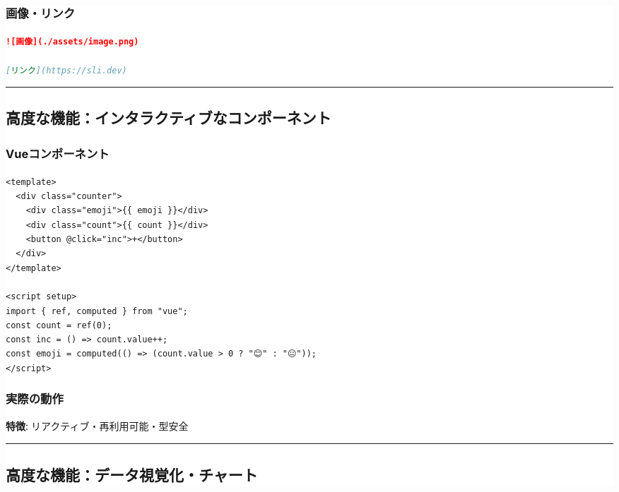 ### 画像・リンク

```markdown
![画像](./assets/image.png)

[リンク](https://sli.dev)
```

</div>
</div>

---

## 高度な機能：インタラクティブなコンポーネント

<div class="grid grid-cols-2 gap-6">
<div>

### Vueコンポーネント

```vue
<template>
  <div class="counter">
    <div class="emoji">{{ emoji }}</div>
    <div class="count">{{ count }}</div>
    <button @click="inc">+</button>
  </div>
</template>

<script setup>
import { ref, computed } from "vue";
const count = ref(0);
const inc = () => count.value++;
const emoji = computed(() => (count.value > 0 ? "😊" : "😐"));
</script>
```

</div>
<div>

### 実際の動作

<Counter />

**特徴**: リアクティブ・再利用可能・型安全

</div>
</div>

---

## 高度な機能：データ視覚化・チャート

<div class="grid grid-cols-2 gap-6">
<div>
